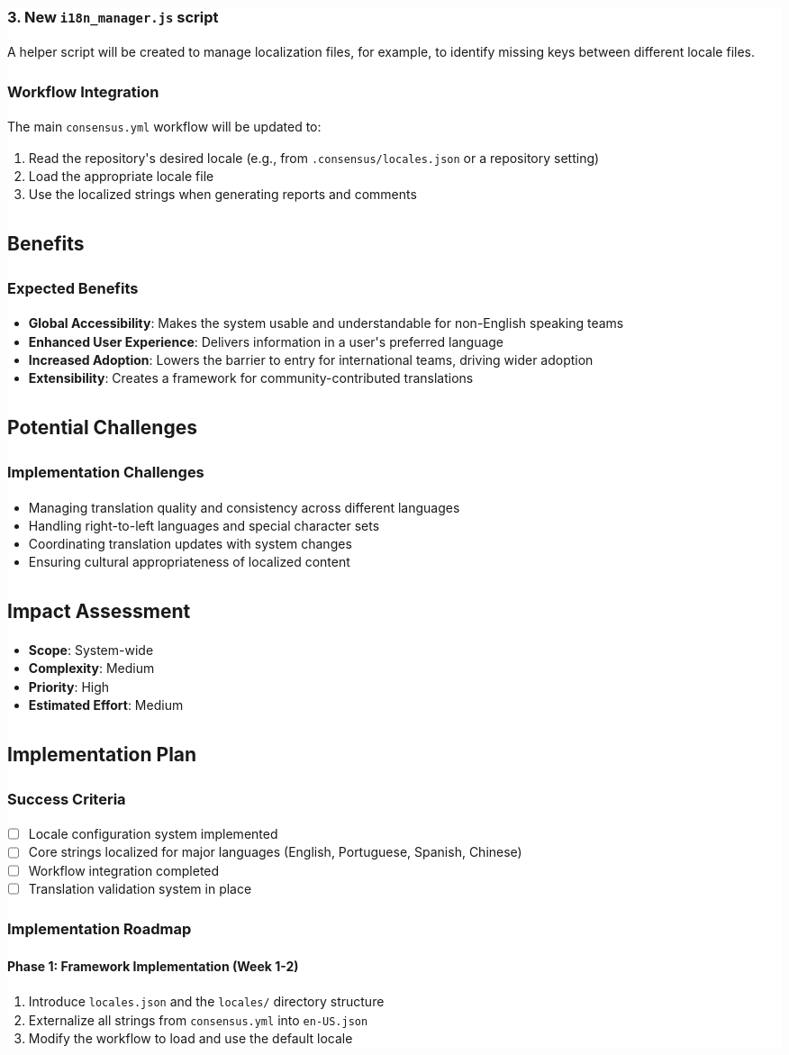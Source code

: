 ### 3. New `i18n_manager.js` script
A helper script will be created to manage localization files, for example, to identify missing keys between different locale files.

### Workflow Integration
The main `consensus.yml` workflow will be updated to:
1. Read the repository's desired locale (e.g., from `.consensus/locales.json` or a repository setting)
2. Load the appropriate locale file
3. Use the localized strings when generating reports and comments

## Benefits
### Expected Benefits
- **Global Accessibility**: Makes the system usable and understandable for non-English speaking teams
- **Enhanced User Experience**: Delivers information in a user's preferred language
- **Increased Adoption**: Lowers the barrier to entry for international teams, driving wider adoption
- **Extensibility**: Creates a framework for community-contributed translations

## Potential Challenges
### Implementation Challenges
- Managing translation quality and consistency across different languages
- Handling right-to-left languages and special character sets
- Coordinating translation updates with system changes
- Ensuring cultural appropriateness of localized content

## Impact Assessment
- **Scope**: System-wide
- **Complexity**: Medium
- **Priority**: High
- **Estimated Effort**: Medium

## Implementation Plan
### Success Criteria
- [ ] Locale configuration system implemented
- [ ] Core strings localized for major languages (English, Portuguese, Spanish, Chinese)
- [ ] Workflow integration completed
- [ ] Translation validation system in place

### Implementation Roadmap
#### Phase 1: Framework Implementation (Week 1-2)
1. Introduce `locales.json` and the `locales/` directory structure
2. Externalize all strings from `consensus.yml` into `en-US.json`
3. Modify the workflow to load and use the default locale
